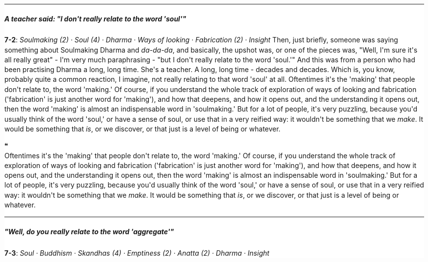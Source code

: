 
---
##### A teacher said: "I don't really relate to the word 'soul'"
<span class="counts">**<a aria-label-position="top" aria-label="0303 Preliminaries Regarding Voice, Movement, and Gesture - Part 3 > ^7-2" data-href="0303 Preliminaries Regarding Voice, Movement, and Gesture - Part 3#^7-2" class="internal-link">7-2</a>**: _<a data-href="Soulmaking" class="internal-link">Soulmaking</a> (2) · <a data-href="Soul" class="internal-link">Soul</a> (4) · <a data-href="Dharma" class="internal-link">Dharma</a> · <a data-href="Ways of looking" class="internal-link">Ways of looking</a> · <a data-href="Fabrication" class="internal-link">Fabrication</a> (2) · <a data-href="Insight" class="internal-link">Insight</a>_</span>
<audio controls preload=metadata style=" width:300px;" controlslist="nodownload"><source src="https://dharmaseed.org/talks/62454/20200303-Rob_Burbea-GAIA-preliminaries_regarding_voice_movement_and_gesture_part_3-62454.mp3#t=37:22" type="audio/mpeg">???</audio>
<span class="paragraph">Then, just briefly, someone was saying something about Soulmaking Dharma and _da-da-da_, and basically, the upshot was, or one of the pieces was, "Well, I'm sure it's all really great" - I'm very much paraphrasing - "but I don't really relate to the word 'soul.'" And this was from a person who had been practising Dharma a long, long time. She's a teacher. A long, long time - decades and decades. Which is, you know, probably quite a common reaction, I imagine, not really relating to that word 'soul' at all. Oftentimes it's the 'making' that people don't relate to, the word 'making.' Of course, if you understand the whole track of exploration of ways of looking and fabrication ('fabrication' is just another word for 'making'), and how that deepens, and how it opens out, and the understanding it opens out, then the word 'making' is almost an indispensable word in 'soulmaking.' But for a lot of people, it's very puzzling, because you'd usually think of the word 'soul,' or have a sense of soul, or use that in a very reified way: it wouldn't be something that we _make_. It would be something that _is_, or we discover, or that just is a level of being or whatever.</span>

<div class="admonition quote"><div class="title">❝</div><div class="content">
Oftentimes it's the 'making' that people don't relate to, the word 'making.' Of course, if you understand the whole track of exploration of <a data-href="ways of looking" class="internal-link">ways of looking</a> and <a data-href="fabrication" class="internal-link">fabrication</a> ('fabrication' is just another word for 'making'), and how that deepens, and how it opens out, and the understanding it opens out, then the word 'making' is almost an indispensable word in 'soulmaking.' But for a lot of people, it's very puzzling, because you'd usually think of the word 'soul,' or have a sense of soul, or use that in a very reified way: it wouldn't be something that we <i>make</i>. It would be something that <i>is</i>, or we discover, or that just is a level of being or whatever.<br/>
</div></div>

---
##### "Well, do you really relate to the word 'aggregate'"
<span class="counts">**<a aria-label-position="top" aria-label="0303 Preliminaries Regarding Voice, Movement, and Gesture - Part 3 > ^7-3" data-href="0303 Preliminaries Regarding Voice, Movement, and Gesture - Part 3#^7-3" class="internal-link">7-3</a>**: _<a data-href="Soul" class="internal-link">Soul</a> · <a data-href="Buddhism" class="internal-link">Buddhism</a> · <a data-href="Skandhas" class="internal-link">Skandhas</a> (4) · <a data-href="Emptiness" class="internal-link">Emptiness</a> (2) · <a data-href="Anatta" class="internal-link">Anatta</a> (2) · <a data-href="Dharma" class="internal-link">Dharma</a> · <a data-href="Insight" class="internal-link">Insight</a>_</span>